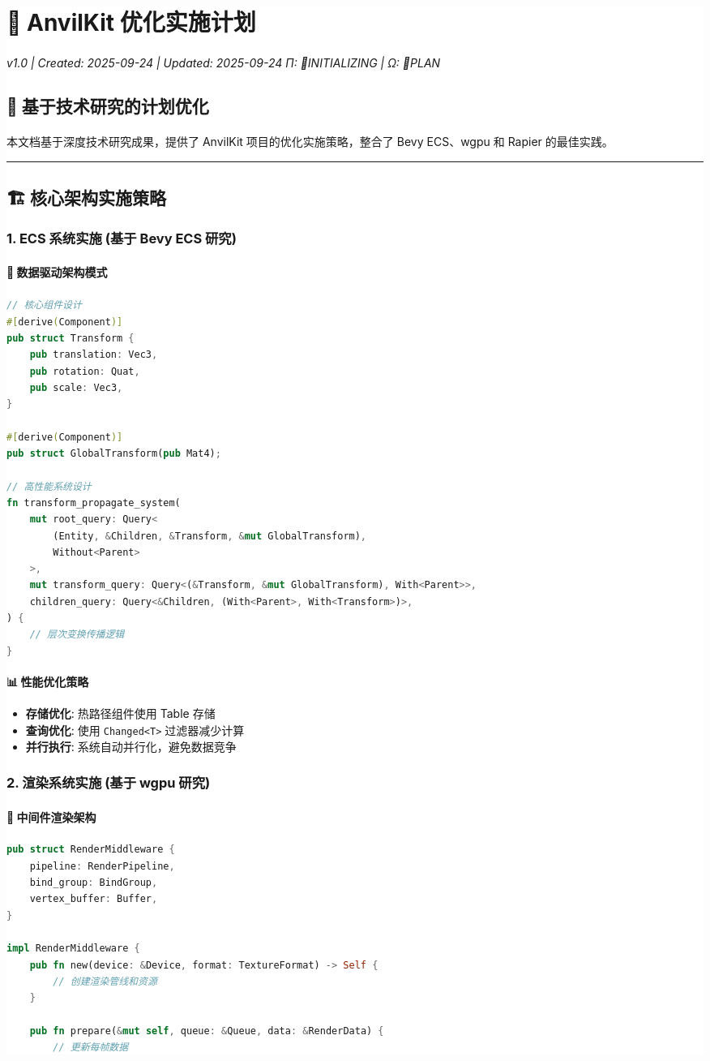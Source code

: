 # 🚀 AnvilKit 优化实施计划
*v1.0 | Created: 2025-09-24 | Updated: 2025-09-24*
*Π: 🚧INITIALIZING | Ω: 📝PLAN*

## 🔬 基于技术研究的计划优化

本文档基于深度技术研究成果，提供了 AnvilKit 项目的优化实施策略，整合了 Bevy ECS、wgpu 和 Rapier 的最佳实践。

---

## 🏗️ 核心架构实施策略

### 1. ECS 系统实施 (基于 Bevy ECS 研究)

#### 🎯 **数据驱动架构模式**
```rust
// 核心组件设计
#[derive(Component)]
pub struct Transform {
    pub translation: Vec3,
    pub rotation: Quat,
    pub scale: Vec3,
}

#[derive(Component)]
pub struct GlobalTransform(pub Mat4);

// 高性能系统设计
fn transform_propagate_system(
    mut root_query: Query<
        (Entity, &Children, &Transform, &mut GlobalTransform),
        Without<Parent>
    >,
    mut transform_query: Query<(&Transform, &mut GlobalTransform), With<Parent>>,
    children_query: Query<&Children, (With<Parent>, With<Transform>)>,
) {
    // 层次变换传播逻辑
}
```

#### 📊 **性能优化策略**
- **存储优化**: 热路径组件使用 Table 存储
- **查询优化**: 使用 `Changed<T>` 过滤器减少计算
- **并行执行**: 系统自动并行化，避免数据竞争

### 2. 渲染系统实施 (基于 wgpu 研究)

#### 🎨 **中间件渲染架构**
```rust
pub struct RenderMiddleware {
    pipeline: RenderPipeline,
    bind_group: BindGroup,
    vertex_buffer: Buffer,
}

impl RenderMiddleware {
    pub fn new(device: &Device, format: TextureFormat) -> Self {
        // 创建渲染管线和资源
    }
    
    pub fn prepare(&mut self, queue: &Queue, data: &RenderData) {
        // 更新每帧数据
```